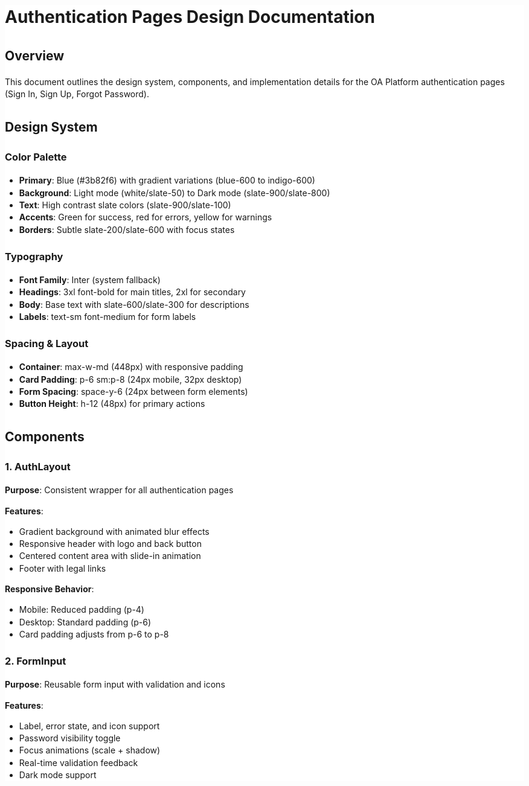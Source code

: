 # Authentication Pages Design Documentation

## Overview
This document outlines the design system, components, and implementation details for the OA Platform authentication pages (Sign In, Sign Up, Forgot Password).

## Design System

### Color Palette
- **Primary**: Blue (#3b82f6) with gradient variations (blue-600 to indigo-600)
- **Background**: Light mode (white/slate-50) to Dark mode (slate-900/slate-800)
- **Text**: High contrast slate colors (slate-900/slate-100)
- **Accents**: Green for success, red for errors, yellow for warnings
- **Borders**: Subtle slate-200/slate-600 with focus states

### Typography
- **Font Family**: Inter (system fallback)
- **Headings**: 3xl font-bold for main titles, 2xl for secondary
- **Body**: Base text with slate-600/slate-300 for descriptions
- **Labels**: text-sm font-medium for form labels

### Spacing & Layout
- **Container**: max-w-md (448px) with responsive padding
- **Card Padding**: p-6 sm:p-8 (24px mobile, 32px desktop)
- **Form Spacing**: space-y-6 (24px between form elements)
- **Button Height**: h-12 (48px) for primary actions

## Components

### 1. AuthLayout
**Purpose**: Consistent wrapper for all authentication pages

**Features**:
- Gradient background with animated blur effects
- Responsive header with logo and back button
- Centered content area with slide-in animation
- Footer with legal links

**Responsive Behavior**:
- Mobile: Reduced padding (p-4)
- Desktop: Standard padding (p-6)
- Card padding adjusts from p-6 to p-8

### 2. FormInput
**Purpose**: Reusable form input with validation and icons

**Features**:
- Label, error state, and icon support
- Password visibility toggle
- Focus animations (scale + shadow)
- Real-time validation feedback
- Dark mode support
